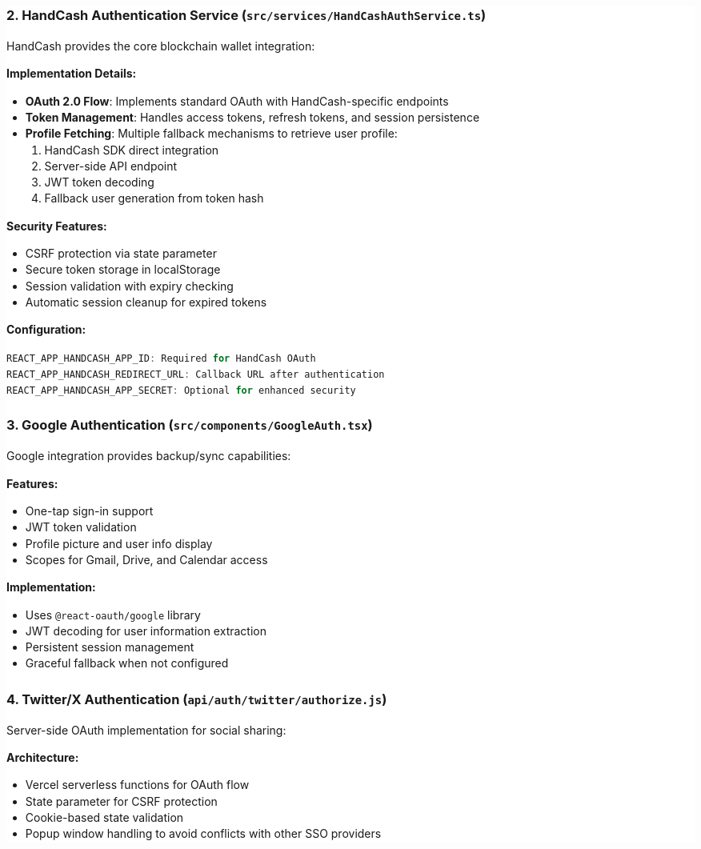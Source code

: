 ### 2. HandCash Authentication Service (`src/services/HandCashAuthService.ts`)

HandCash provides the core blockchain wallet integration:

**Implementation Details:**
- **OAuth 2.0 Flow**: Implements standard OAuth with HandCash-specific endpoints
- **Token Management**: Handles access tokens, refresh tokens, and session persistence
- **Profile Fetching**: Multiple fallback mechanisms to retrieve user profile:
  1. HandCash SDK direct integration
  2. Server-side API endpoint
  3. JWT token decoding
  4. Fallback user generation from token hash

**Security Features:**
- CSRF protection via state parameter
- Secure token storage in localStorage
- Session validation with expiry checking
- Automatic session cleanup for expired tokens

**Configuration:**
```javascript
REACT_APP_HANDCASH_APP_ID: Required for HandCash OAuth
REACT_APP_HANDCASH_REDIRECT_URL: Callback URL after authentication
REACT_APP_HANDCASH_APP_SECRET: Optional for enhanced security
```

### 3. Google Authentication (`src/components/GoogleAuth.tsx`)

Google integration provides backup/sync capabilities:

**Features:**
- One-tap sign-in support
- JWT token validation
- Profile picture and user info display
- Scopes for Gmail, Drive, and Calendar access

**Implementation:**
- Uses `@react-oauth/google` library
- JWT decoding for user information extraction
- Persistent session management
- Graceful fallback when not configured

### 4. Twitter/X Authentication (`api/auth/twitter/authorize.js`)

Server-side OAuth implementation for social sharing:

**Architecture:**
- Vercel serverless functions for OAuth flow
- State parameter for CSRF protection
- Cookie-based state validation
- Popup window handling to avoid conflicts with other SSO providers

